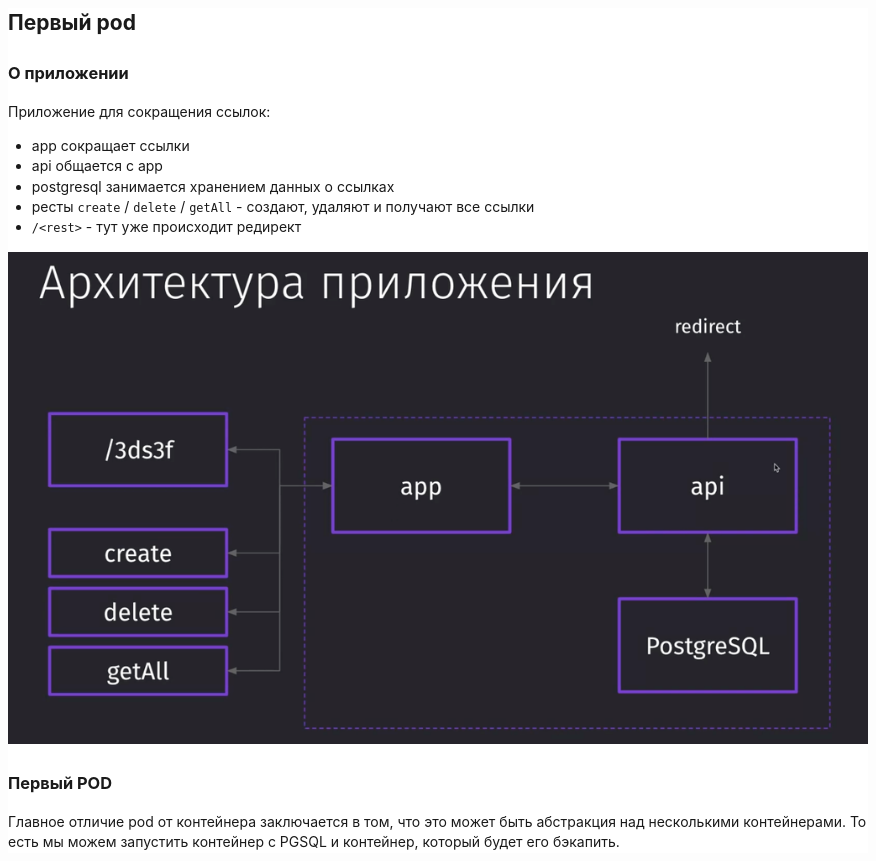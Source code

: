 
## Первый pod

### О приложении

Приложение для сокращения ссылок:

- app сокращает ссылки
- api общается с app
- postgresql занимается хранением данных о ссылках
- ресты `create` / `delete` / `getAll` - создают, удаляют и получают все ссылки
- `/<rest>` - тут уже происходит редирект

![](_png/d567fbc544c2c84952e0691b1c3b266f.png)

### Первый POD

Главное отличие pod от контейнера заключается в том, что это может быть абстракция над несколькими контейнерами. То есть мы можем запустить контейнер с PGSQL и контейнер, который будет его бэкапить.

